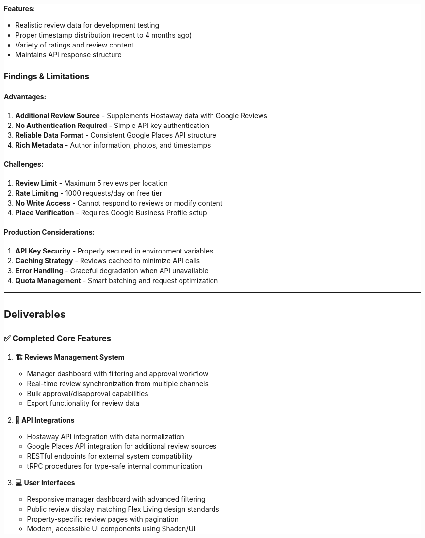 **Features**:

- Realistic review data for development testing
- Proper timestamp distribution (recent to 4 months ago)
- Variety of ratings and review content
- Maintains API response structure

### Findings & Limitations

#### **Advantages**:

1. **Additional Review Source** - Supplements Hostaway data with Google Reviews
2. **No Authentication Required** - Simple API key authentication
3. **Reliable Data Format** - Consistent Google Places API structure
4. **Rich Metadata** - Author information, photos, and timestamps

#### **Challenges**:

1. **Review Limit** - Maximum 5 reviews per location
2. **Rate Limiting** - 1000 requests/day on free tier
3. **No Write Access** - Cannot respond to reviews or modify content
4. **Place Verification** - Requires Google Business Profile setup

#### **Production Considerations**:

1. **API Key Security** - Properly secured in environment variables
2. **Caching Strategy** - Reviews cached to minimize API calls
3. **Error Handling** - Graceful degradation when API unavailable
4. **Quota Management** - Smart batching and request optimization

---

## Deliverables

### ✅ **Completed Core Features**

1. **🏗️ Reviews Management System**
   - Manager dashboard with filtering and approval workflow
   - Real-time review synchronization from multiple channels
   - Bulk approval/disapproval capabilities
   - Export functionality for review data

2. **🔌 API Integrations**
   - Hostaway API integration with data normalization
   - Google Places API integration for additional review sources
   - RESTful endpoints for external system compatibility
   - tRPC procedures for type-safe internal communication

3. **💻 User Interfaces**
   - Responsive manager dashboard with advanced filtering
   - Public review display matching Flex Living design standards
   - Property-specific review pages with pagination
   - Modern, accessible UI components using Shadcn/UI
